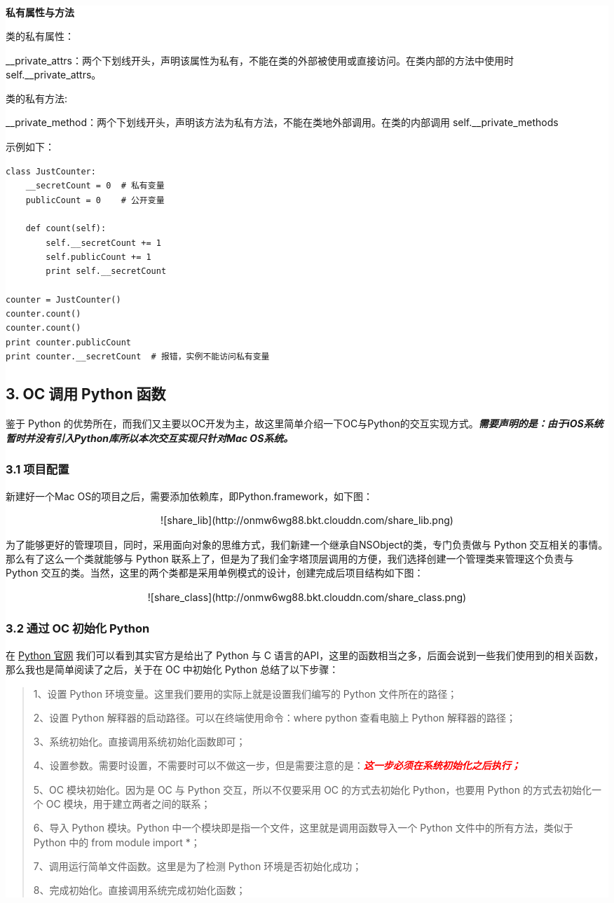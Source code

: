 **私有属性与方法**

类的私有属性：

\_\_private\_attrs：两个下划线开头，声明该属性为私有，不能在类的外部被使用或直接访问。在类内部的方法中使用时 self.\_\_private\_attrs。

类的私有方法:

\_\_private\_method：两个下划线开头，声明该方法为私有方法，不能在类地外部调用。在类的内部调用 self.\_\_private\_methods

示例如下：

```
class JustCounter:
	__secretCount = 0  # 私有变量
	publicCount = 0    # 公开变量

	def count(self):
		self.__secretCount += 1
		self.publicCount += 1
		print self.__secretCount

counter = JustCounter()
counter.count()
counter.count()
print counter.publicCount
print counter.__secretCount  # 报错，实例不能访问私有变量
```

## 3. OC 调用 Python 函数

鉴于 Python 的优势所在，而我们又主要以OC开发为主，故这里简单介绍一下OC与Python的交互实现方式。***需要声明的是：由于iOS系统暂时并没有引入Python库所以本次交互实现只针对Mac OS系统。***


### 3.1 项目配置

新建好一个Mac OS的项目之后，需要添加依赖库，即Python.framework，如下图：

<center> ![share_lib](http://onmw6wg88.bkt.clouddn.com/share_lib.png) </center>

为了能够更好的管理项目，同时，采用面向对象的思维方式，我们新建一个继承自NSObject的类，专门负责做与 Python 交互相关的事情。那么有了这么一个类就能够与 Python 联系上了，但是为了我们金字塔顶层调用的方便，我们选择创建一个管理类来管理这个负责与 Python 交互的类。当然，这里的两个类都是采用单例模式的设计，创建完成后项目结构如下图：

<center> ![share_class](http://onmw6wg88.bkt.clouddn.com/share_class.png) </center>

### 3.2 通过 OC 初始化 Python

在 [Python 官网](https://docs.python.org/2/c-api/index.html) 我们可以看到其实官方是给出了 Python 与 C 语言的API，这里的函数相当之多，后面会说到一些我们使用到的相关函数，那么我也是简单阅读了之后，关于在 OC 中初始化 Python 总结了以下步骤：

> 1、设置 Python 环境变量。这里我们要用的实际上就是设置我们编写的 Python 文件所在的路径；
> 
> 2、设置 Python 解释器的启动路径。可以在终端使用命令：where python 查看电脑上 Python 解释器的路径；
> 
> 3、系统初始化。直接调用系统初始化函数即可；
> 
> 4、设置参数。需要时设置，不需要时可以不做这一步，但是需要注意的是：***<font color=red>这一步必须在系统初始化之后执行；</font>***
> 
> 5、OC 模块初始化。因为是 OC 与 Python 交互，所以不仅要采用 OC 的方式去初始化 Python，也要用 Python 的方式去初始化一个 OC 模块，用于建立两者之间的联系；
> 
> 6、导入 Python 模块。Python 中一个模块即是指一个文件，这里就是调用函数导入一个 Python 文件中的所有方法，类似于 Python 中的 from module import *；
> 
> 7、调用运行简单文件函数。这里是为了检测 Python 环境是否初始化成功；
> 
> 8、完成初始化。直接调用系统完成初始化函数；
> 
